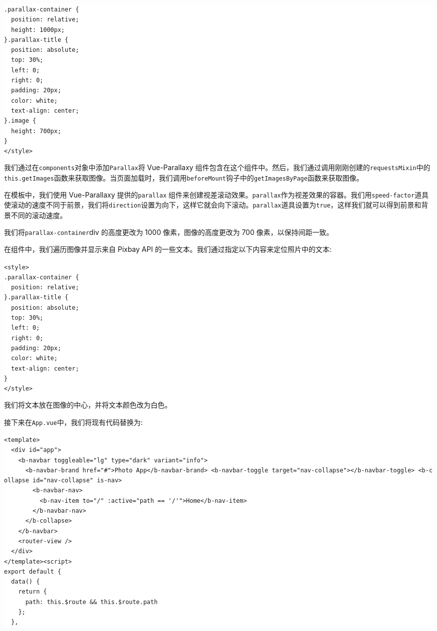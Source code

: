 ```
.parallax-container {
  position: relative;
  height: 1000px;
}.parallax-title {
  position: absolute;
  top: 30%;
  left: 0;
  right: 0;
  padding: 20px;
  color: white;
  text-align: center;
}.image {
  height: 700px;
}
</style>
```

我们通过在`components`对象中添加`Parallax`将 Vue-Parallaxy 组件包含在这个组件中。然后，我们通过调用刚刚创建的`requestsMixin`中的`this.getImages`函数来获取图像。当页面加载时，我们调用`beforeMount`钩子中的`getImagesByPage`函数来获取图像。

在模板中，我们使用 Vue-Parallaxy 提供的`parallax` 组件来创建视差滚动效果。`parallax`作为视差效果的容器。我们用`speed-factor`道具使滚动的速度不同于前景，我们将`direction`设置为向下，这样它就会向下滚动。`parallax`道具设置为`true`，这样我们就可以得到前景和背景不同的滚动速度。

我们将`parallax-container`div 的高度更改为 1000 像素，图像的高度更改为 700 像素，以保持间距一致。

在组件中，我们遍历图像并显示来自 Pixbay API 的一些文本。我们通过指定以下内容来定位照片中的文本:

```
<style>
.parallax-container {
  position: relative;
}.parallax-title {
  position: absolute;
  top: 30%;
  left: 0;
  right: 0;
  padding: 20px;
  color: white;
  text-align: center;
}
</style>
```

我们将文本放在图像的中心，并将文本颜色改为白色。

接下来在`App.vue`中，我们将现有代码替换为:

```
<template>
  <div id="app">
    <b-navbar toggleable="lg" type="dark" variant="info">
      <b-navbar-brand href="#">Photo App</b-navbar-brand> <b-navbar-toggle target="nav-collapse"></b-navbar-toggle> <b-collapse id="nav-collapse" is-nav>
        <b-navbar-nav>
          <b-nav-item to="/" :active="path == '/'">Home</b-nav-item>
        </b-navbar-nav>
      </b-collapse>
    </b-navbar>
    <router-view />
  </div>
</template><script>
export default {
  data() {
    return {
      path: this.$route && this.$route.path
    };
  },
```